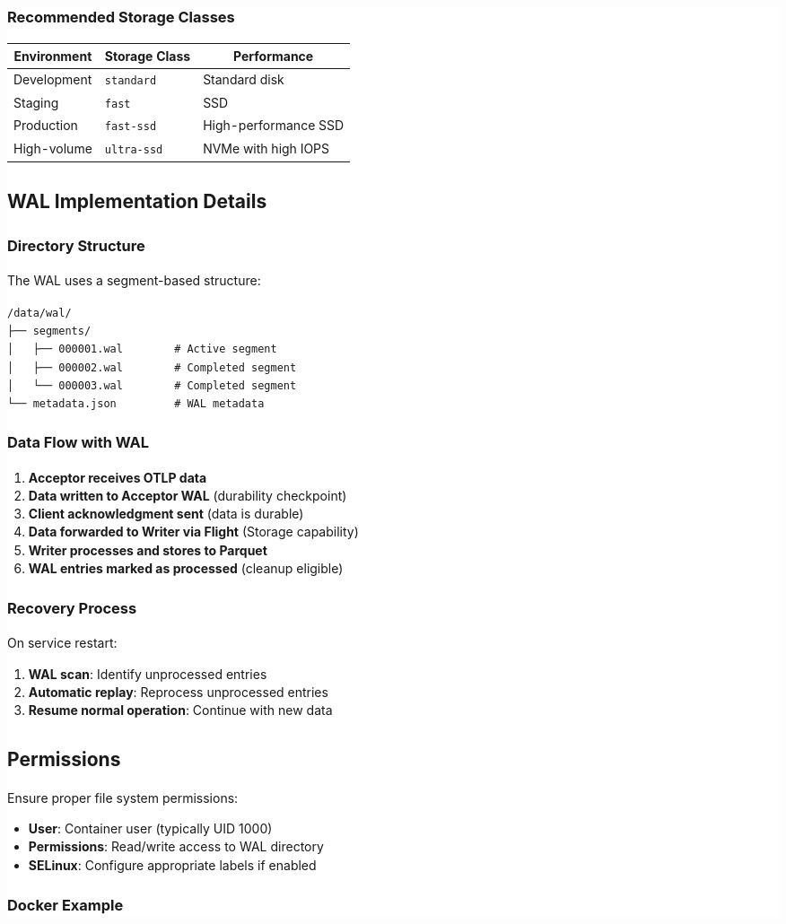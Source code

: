 ### Recommended Storage Classes

| Environment | Storage Class | Performance |
|-------------|---------------|-------------|
| Development | `standard` | Standard disk |
| Staging | `fast` | SSD |
| Production | `fast-ssd` | High-performance SSD |
| High-volume | `ultra-ssd` | NVMe with high IOPS |

## WAL Implementation Details

### Directory Structure

The WAL uses a segment-based structure:

```
/data/wal/
├── segments/
│   ├── 000001.wal        # Active segment
│   ├── 000002.wal        # Completed segment
│   └── 000003.wal        # Completed segment
└── metadata.json         # WAL metadata
```

### Data Flow with WAL

1. **Acceptor receives OTLP data**
2. **Data written to Acceptor WAL** (durability checkpoint)
3. **Client acknowledgment sent** (data is durable)
4. **Data forwarded to Writer via Flight** (Storage capability)
5. **Writer processes and stores to Parquet**
6. **WAL entries marked as processed** (cleanup eligible)

### Recovery Process

On service restart:
1. **WAL scan**: Identify unprocessed entries
2. **Automatic replay**: Reprocess unprocessed entries
3. **Resume normal operation**: Continue with new data

## Permissions

Ensure proper file system permissions:

- **User**: Container user (typically UID 1000)
- **Permissions**: Read/write access to WAL directory
- **SELinux**: Configure appropriate labels if enabled

### Docker Example
